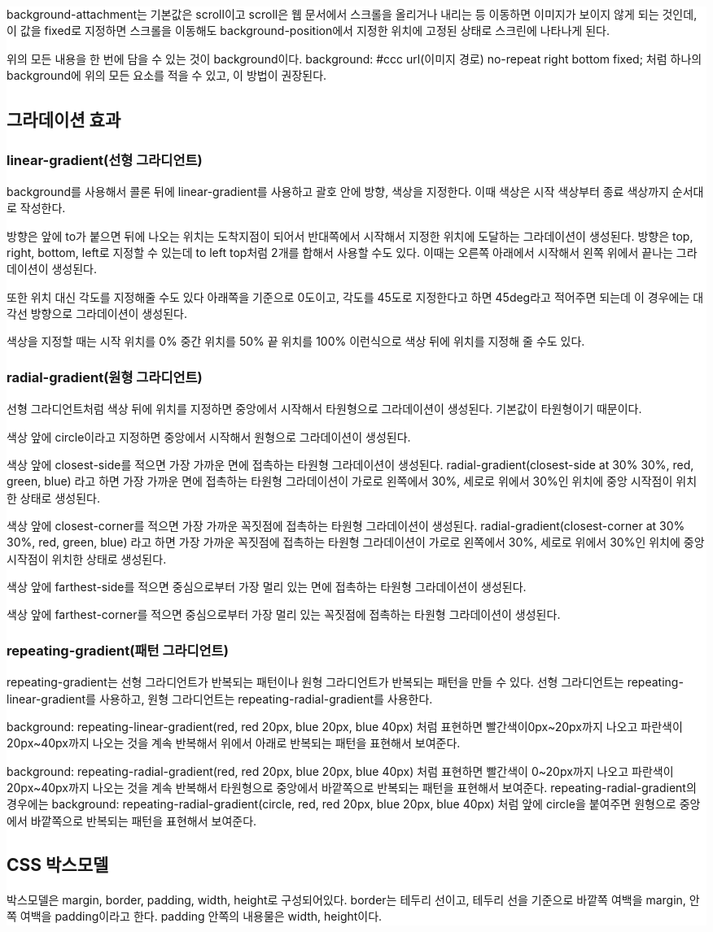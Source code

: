 background-attachment는 기본값은 scroll이고 scroll은 웹 문서에서 스크롤을 올리거나 내리는 등 이동하면 이미지가 보이지 않게 되는 것인데, 이 값을 fixed로 지정하면 스크롤을 이동해도 background-position에서 지정한 위치에 고정된 상태로 스크린에 나타나게 된다.

위의 모든 내용을 한 번에 담을 수 있는 것이 background이다. background: #ccc url(이미지 경로) no-repeat right bottom fixed; 처럼 하나의 background에 위의 모든 요소를 적을 수 있고, 이 방법이 권장된다.

## 그라데이션 효과

### linear-gradient(선형 그라디언트)

background를 사용해서 콜론 뒤에 linear-gradient를 사용하고 괄호 안에 방향, 색상을 지정한다. 이때 색상은 시작 색상부터 종료 색상까지 순서대로 작성한다.

방향은 앞에 to가 붙으면 뒤에 나오는 위치는 도착지점이 되어서 반대쪽에서 시작해서 지정한 위치에 도달하는 그라데이션이 생성된다. 방향은 top, right, bottom, left로 지정할 수 있는데 to left top처럼 2개를 합해서 사용할 수도 있다. 이때는 오른쪽 아래에서 시작해서 왼쪽 위에서 끝나는 그라데이션이 생성된다.

또한 위치 대신 각도를 지정해줄 수도 있다  아래쪽을 기준으로 0도이고, 각도를 45도로 지정한다고 하면 45deg라고 적어주면 되는데 이 경우에는 대각선 방향으로 그라데이션이 생성된다.

색상을 지정할 때는 시작 위치를 0% 중간 위치를 50% 끝 위치를 100% 이런식으로 색상 뒤에 위치를 지정해 줄 수도 있다.

### radial-gradient(원형 그라디언트)

선형 그라디언트처럼 색상 뒤에 위치를 지정하면 중앙에서 시작해서 타원형으로 그라데이션이 생성된다. 기본값이 타원형이기 때문이다.

색상 앞에 circle이라고 지정하면 중앙에서 시작해서 원형으로 그라데이션이 생성된다.

색상 앞에 closest-side를 적으면 가장 가까운 면에 접촉하는 타원형 그라데이션이 생성된다.
radial-gradient(closest-side at 30% 30%, red, green, blue) 라고 하면 가장 가까운 면에 접촉하는 타원형 그라데이션이 가로로 왼쪽에서 30%, 세로로 위에서 30%인 위치에 중앙 시작점이 위치한 상태로 생성된다.

색상 앞에 closest-corner를 적으면 가장 가까운 꼭짓점에 접촉하는 타원형 그라데이션이 생성된다.
radial-gradient(closest-corner at 30% 30%, red, green, blue) 라고 하면 가장 가까운 꼭짓점에 접촉하는 타원형 그라데이션이 가로로 왼쪽에서 30%, 세로로 위에서 30%인 위치에 중앙 시작점이 위치한 상태로 생성된다.

색상 앞에 farthest-side를 적으면 중심으로부터 가장 멀리 있는 면에 접촉하는 타원형 그라데이션이 생성된다.

색상 앞에 farthest-corner를 적으면 중심으로부터 가장 멀리 있는 꼭짓점에 접촉하는 타원형 그라데이션이 생성된다.

### repeating-gradient(패턴 그라디언트)

repeating-gradient는 선형 그라디언트가 반복되는 패턴이나 원형 그라디언트가 반복되는 패턴을 만들 수 있다. 선형 그라디언트는 repeating-linear-gradient를 사용하고, 원형 그라디언트는 repeating-radial-gradient를 사용한다.

background: repeating-linear-gradient(red, red 20px, blue 20px, blue 40px) 처럼 표현하면 빨간색이0px~20px까지 나오고 파란색이 20px~40px까지 나오는 것을 계속 반복해서 위에서 아래로 반복되는 패턴을 표현해서 보여준다.

background: repeating-radial-gradient(red, red 20px, blue 20px, blue 40px) 처럼 표현하면 빨간색이 0~20px까지 나오고 파란색이 20px~40px까지 나오는 것을 계속 반복해서 타원형으로 중앙에서 바깥쪽으로 반복되는 패턴을 표현해서 보여준다.
repeating-radial-gradient의 경우에는 background: repeating-radial-gradient(circle, red, red 20px, blue 20px, blue 40px) 처럼 앞에 circle을 붙여주면 원형으로 중앙에서 바깥쪽으로 반복되는 패턴을 표현해서 보여준다.

## CSS 박스모델

박스모델은 margin, border, padding, width, height로 구성되어있다.
border는 테두리 선이고, 테두리 선을 기준으로 바깥쪽 여백을 margin, 안쪽 여백을 padding이라고 한다. padding 안쪽의 내용물은 width, height이다.

